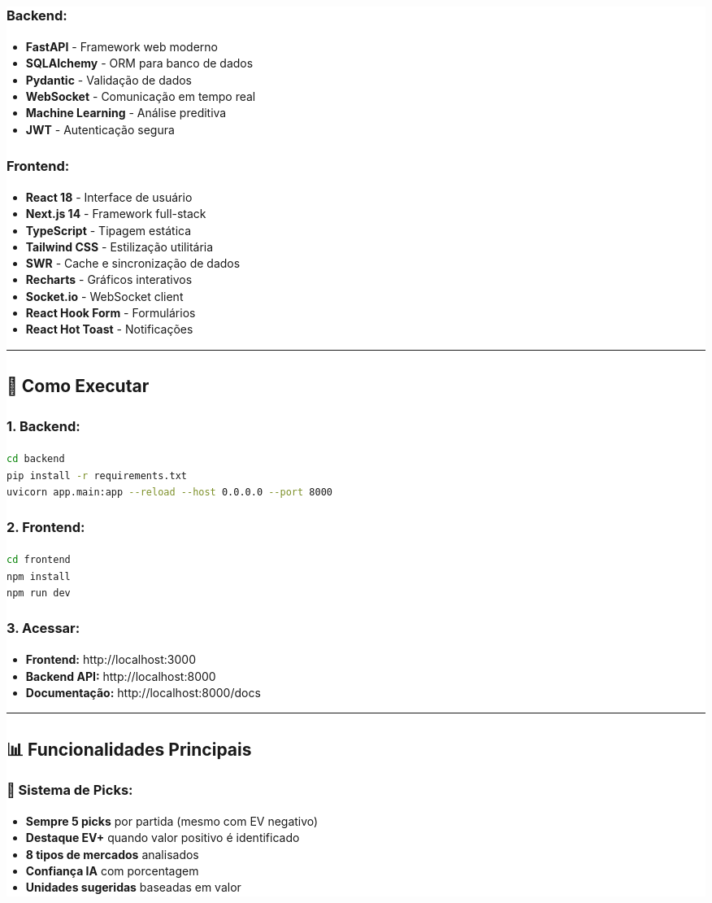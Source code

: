 ### **Backend:**
- **FastAPI** - Framework web moderno
- **SQLAlchemy** - ORM para banco de dados
- **Pydantic** - Validação de dados
- **WebSocket** - Comunicação em tempo real
- **Machine Learning** - Análise preditiva
- **JWT** - Autenticação segura

### **Frontend:**
- **React 18** - Interface de usuário
- **Next.js 14** - Framework full-stack
- **TypeScript** - Tipagem estática
- **Tailwind CSS** - Estilização utilitária
- **SWR** - Cache e sincronização de dados
- **Recharts** - Gráficos interativos
- **Socket.io** - WebSocket client
- **React Hook Form** - Formulários
- **React Hot Toast** - Notificações

---

## 🚀 **Como Executar**

### **1. Backend:**
```bash
cd backend
pip install -r requirements.txt
uvicorn app.main:app --reload --host 0.0.0.0 --port 8000
```

### **2. Frontend:**
```bash
cd frontend
npm install
npm run dev
```

### **3. Acessar:**
- **Frontend:** http://localhost:3000
- **Backend API:** http://localhost:8000
- **Documentação:** http://localhost:8000/docs

---

## 📊 **Funcionalidades Principais**

### **🎯 Sistema de Picks:**
- **Sempre 5 picks** por partida (mesmo com EV negativo)
- **Destaque EV+** quando valor positivo é identificado
- **8 tipos de mercados** analisados
- **Confiança IA** com porcentagem
- **Unidades sugeridas** baseadas em valor
